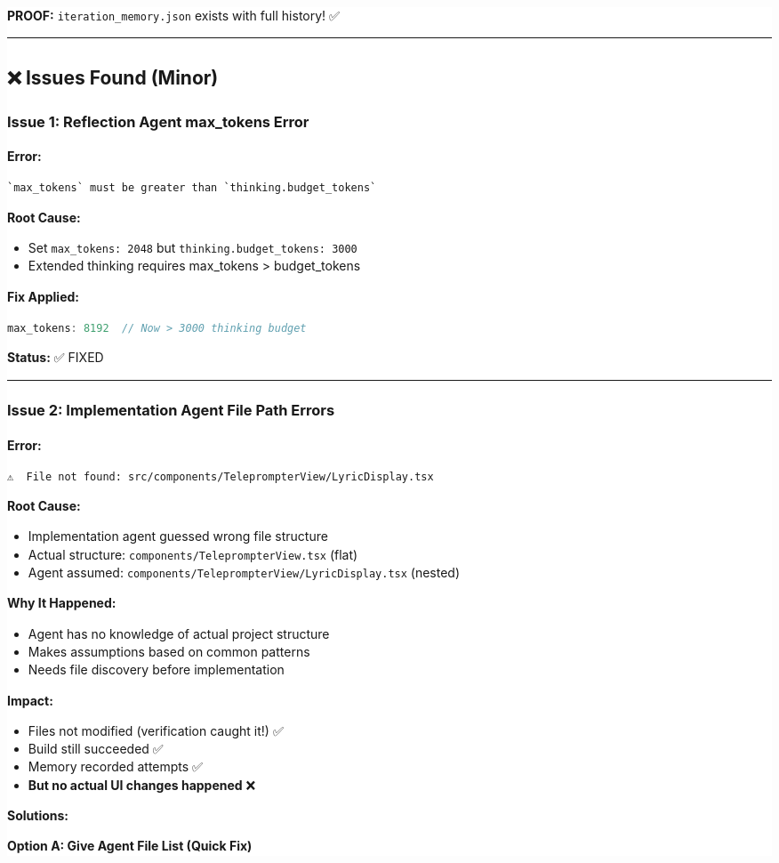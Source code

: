    **PROOF:** `iteration_memory.json` exists with full history! ✅

---

## ❌ Issues Found (Minor)

### Issue 1: Reflection Agent max_tokens Error

**Error:**

```
`max_tokens` must be greater than `thinking.budget_tokens`
```

**Root Cause:**

- Set `max_tokens: 2048` but `thinking.budget_tokens: 3000`
- Extended thinking requires max_tokens > budget_tokens

**Fix Applied:**

```typescript
max_tokens: 8192  // Now > 3000 thinking budget
```

**Status:** ✅ FIXED

---

### Issue 2: Implementation Agent File Path Errors

**Error:**

```
⚠️  File not found: src/components/TeleprompterView/LyricDisplay.tsx
```

**Root Cause:**

- Implementation agent guessed wrong file structure
- Actual structure: `components/TeleprompterView.tsx` (flat)
- Agent assumed: `components/TeleprompterView/LyricDisplay.tsx` (nested)

**Why It Happened:**

- Agent has no knowledge of actual project structure
- Makes assumptions based on common patterns
- Needs file discovery before implementation

**Impact:**

- Files not modified (verification caught it!) ✅
- Build still succeeded ✅
- Memory recorded attempts ✅
- **But no actual UI changes happened** ❌

**Solutions:**

**Option A: Give Agent File List (Quick Fix)**
